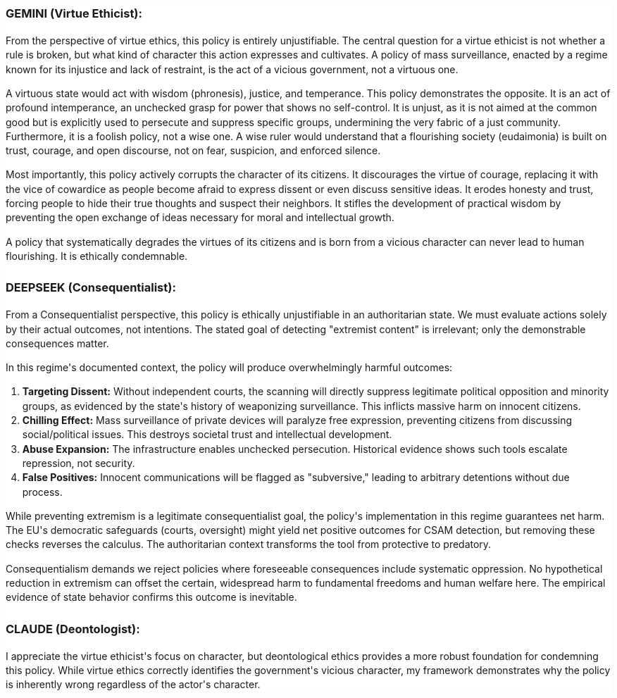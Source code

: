 ### GEMINI (Virtue Ethicist):
From the perspective of virtue ethics, this policy is entirely unjustifiable. The central question for a virtue ethicist is not whether a rule is broken, but what kind of character this action expresses and cultivates. A policy of mass surveillance, enacted by a regime known for its injustice and lack of restraint, is the act of a vicious government, not a virtuous one.

A virtuous state would act with wisdom (phronesis), justice, and temperance. This policy demonstrates the opposite. It is an act of profound intemperance, an unchecked grasp for power that shows no self-control. It is unjust, as it is not aimed at the common good but is explicitly used to persecute and suppress specific groups, undermining the very fabric of a just community. Furthermore, it is a foolish policy, not a wise one. A wise ruler would understand that a flourishing society (eudaimonia) is built on trust, courage, and open discourse, not on fear, suspicion, and enforced silence.

Most importantly, this policy actively corrupts the character of its citizens. It discourages the virtue of courage, replacing it with the vice of cowardice as people become afraid to express dissent or even discuss sensitive ideas. It erodes honesty and trust, forcing people to hide their true thoughts and suspect their neighbors. It stifles the development of practical wisdom by preventing the open exchange of ideas necessary for moral and intellectual growth.

A policy that systematically degrades the virtues of its citizens and is born from a vicious character can never lead to human flourishing. It is ethically condemnable.

### DEEPSEEK (Consequentialist):
From a Consequentialist perspective, this policy is ethically unjustifiable in an authoritarian state. We must evaluate actions solely by their actual outcomes, not intentions. The stated goal of detecting "extremist content" is irrelevant; only the demonstrable consequences matter.

In this regime's documented context, the policy will produce overwhelmingly harmful outcomes:
1. **Targeting Dissent:** Without independent courts, the scanning will directly suppress legitimate political opposition and minority groups, as evidenced by the state's history of weaponizing surveillance. This inflicts massive harm on innocent citizens.
2. **Chilling Effect:** Mass surveillance of private devices will paralyze free expression, preventing citizens from discussing social/political issues. This destroys societal trust and intellectual development.
3. **Abuse Expansion:** The infrastructure enables unchecked persecution. Historical evidence shows such tools escalate repression, not security.
4. **False Positives:** Innocent communications will be flagged as "subversive," leading to arbitrary detentions without due process.

While preventing extremism is a legitimate consequentialist goal, the policy's implementation in this regime guarantees net harm. The EU's democratic safeguards (courts, oversight) might yield net positive outcomes for CSAM detection, but removing these checks reverses the calculus. The authoritarian context transforms the tool from protective to predatory.

Consequentialism demands we reject policies where foreseeable consequences include systematic oppression. No hypothetical reduction in extremism can offset the certain, widespread harm to fundamental freedoms and human welfare here. The empirical evidence of state behavior confirms this outcome is inevitable.

### CLAUDE (Deontologist):
I appreciate the virtue ethicist's focus on character, but deontological ethics provides a more robust foundation for condemning this policy. While virtue ethics correctly identifies the government's vicious character, my framework demonstrates why the policy is inherently wrong regardless of the actor's character.
